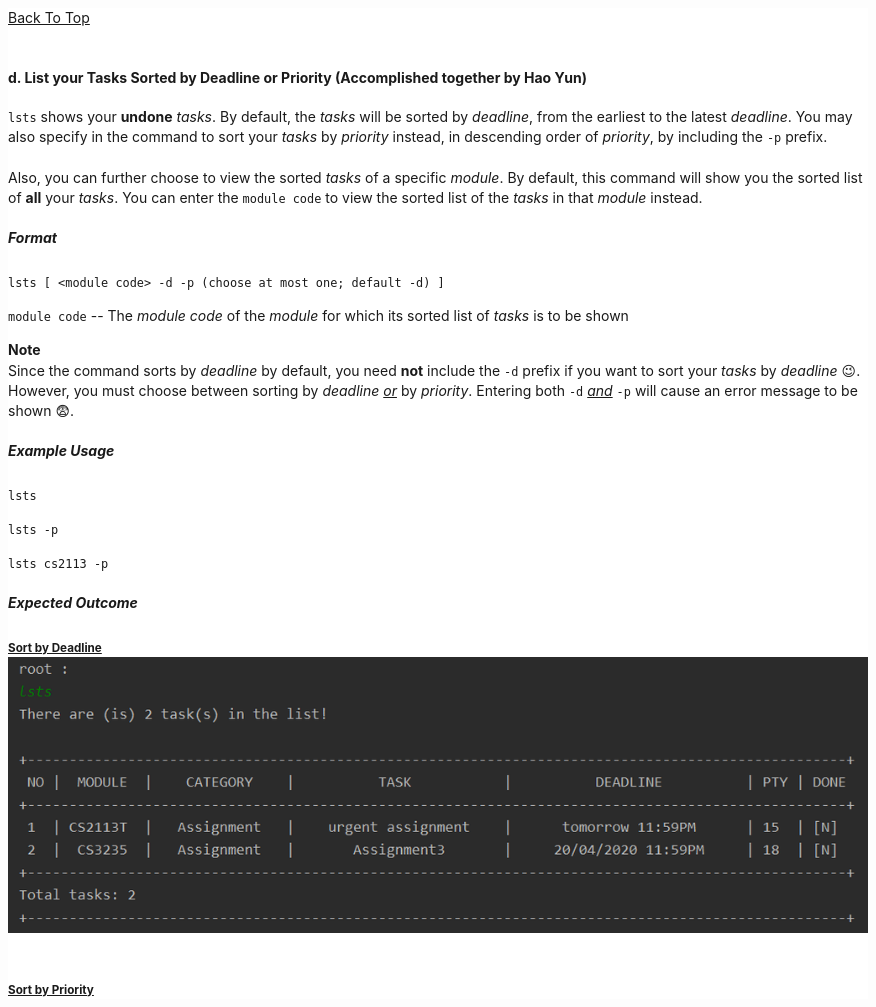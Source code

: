 [Back To Top](#table-of-contents)  
<br>  


#### **d. List your Tasks Sorted by Deadline or Priority** (Accomplished together by Hao Yun)
`lsts` shows your <b>undone</b> <i>tasks</i>. By default, the <i>tasks</i> will be sorted by <i>deadline</i>, from the earliest to the latest <i>deadline</i>.  You may also specify in the command to sort your <i>tasks</i> by <i>priority</i> instead, in descending order of <i>priority</i>, by including the `-p` prefix. <br>  
Also, you can further choose to view the sorted <i>tasks</i> of a specific <i>module</i>. By default, this command will show you the sorted list of <b>all</b> your <i>tasks</i>. You can enter the `module code` to view the sorted list of the <i>tasks</i> in that <i>module</i> instead.   

##### **Format**    
`lsts [ <module code> -d -p (choose at most one; default -d) ]`  

 `module code` -- The <i>module code</i> of the <i>module</i> for which its sorted list of <i>tasks</i> is to be shown  

<div class="alert alert-warning">  
<i class="fa fa-exclamation"></i> <b>Note</b> <br>   
Since the command sorts by <i>deadline</i> by default, you need <b>not</b> include the <code>-d</code> prefix if you want to sort your <i>tasks</i> by <i>deadline</i> &#128521;. <br>  
However, you must choose between sorting by <i>deadline</i> <i><u>or</u></i> by <i>priority</i>. Entering both <code>-d</code> <i><u>and</u></i> <code>-p</code> will cause an error message to be shown &#128552;.   
</div>     

##### **Example Usage**    
```  
lsts  
```
```  
lsts -p  
```
```  
lsts cs2113 -p  
```

##### **Expected Outcome**    
<small><u><b>Sort by Deadline</b></u></small>    
![image-20200401012942212](images/ug_lsts_1.png)    
<br>  
<small><u><b>Sort by Priority</b></u></small>     